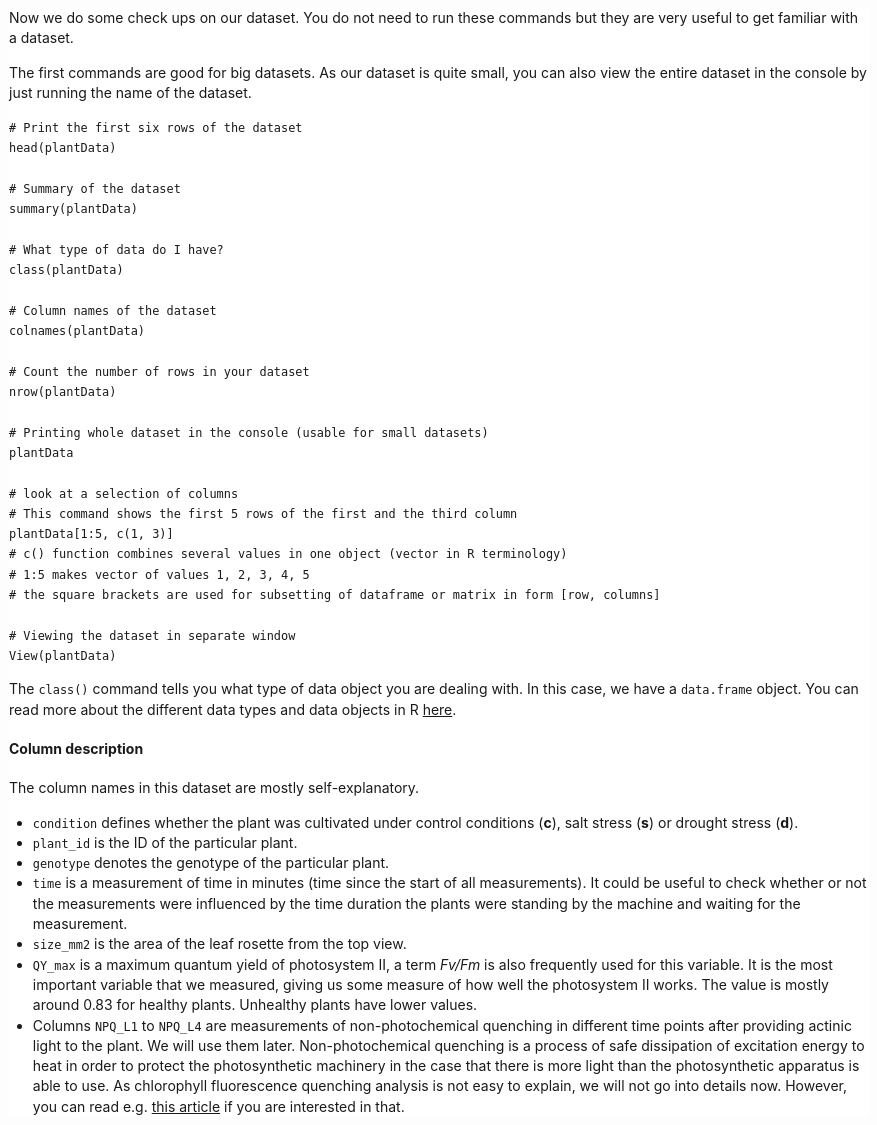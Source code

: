 Now we do some check ups on our dataset. You do not need to run these commands but they are very useful to get familiar with a dataset.

The first commands are good for big datasets. As our dataset is quite small, you can also view the entire dataset in the console by just running the name of the dataset.
```{r check your data, eval=FALSE}
# Print the first six rows of the dataset
head(plantData)

# Summary of the dataset
summary(plantData)

# What type of data do I have?
class(plantData)

# Column names of the dataset
colnames(plantData)

# Count the number of rows in your dataset
nrow(plantData)

# Printing whole dataset in the console (usable for small datasets)
plantData

# look at a selection of columns
# This command shows the first 5 rows of the first and the third column
plantData[1:5, c(1, 3)]
# c() function combines several values in one object (vector in R terminology)
# 1:5 makes vector of values 1, 2, 3, 4, 5
# the square brackets are used for subsetting of dataframe or matrix in form [row, columns]

# Viewing the dataset in separate window
View(plantData)
```

The `class()` command tells you what type of data object you are dealing with. In this case, we have a `data.frame` object.
You can read more about the different data types and data objects in R [here](https://rpubs.com/Thinklabz/data_types_and_objects).

#### Column description
The column names in this dataset are mostly self-explanatory.

* `condition` defines whether the plant was cultivated under control conditions (**c**), salt stress (**s**) or drought stress (**d**).
* `plant_id` is the ID of the particular plant.
* `genotype` denotes the genotype of the particular plant.
* `time` is a measurement of time in minutes (time since the start of all measurements). It could be useful to check whether or not the measurements were influenced by the time duration the plants were standing by the machine and waiting for the measurement.
* `size_mm2` is the area of the leaf rosette from the top view.
* `QY_max` is a maximum quantum yield of photosystem II, a term *Fv/Fm* is also frequently used for this variable. It is the most important variable that we measured, giving us some measure of how well the photosystem II works. The value is mostly around 0.83 for healthy plants. Unhealthy plants have lower values.
* Columns `NPQ_L1` to `NPQ_L4` are measurements of non-photochemical quenching in different time points after providing actinic light to the plant. We will use them later. Non-photochemical quenching is a process of safe dissipation of excitation energy to heat in order to protect the photosynthetic machinery in the case that there is more light than the photosynthetic apparatus is able to use.
As chlorophyll fluorescence quenching analysis is not easy to explain, we will not go into details now. However, you can read e.g. [this article](https://doi.org/10.1093/jexbot/51.345.659) if you are interested in that.
